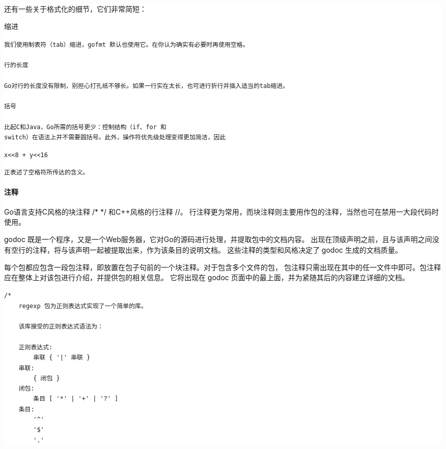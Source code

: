 

还有一些关于格式化的细节，它们非常简短：







缩进
	
	我们使用制表符（tab）缩进，gofmt 默认也使用它。在你认为确实有必要时再使用空格。
	
	行的长度
	
	Go对行的长度没有限制，别担心打孔纸不够长。如果一行实在太长，也可进行折行并插入适当的tab缩进。
	
	括号
	
	比起C和Java，Go所需的括号更少：控制结构（if、for 和
	switch）在语法上并不需要圆括号。此外，操作符优先级处理变得更加简洁，因此

```
x<<8 + y<<16

```

	正表述了空格符所传达的含义。
	


#### <span id="注释" ></span>注释






Go语言支持C风格的块注释 /* */ 和C++风格的行注释 //。
行注释更为常用，而块注释则主要用作包的注释，当然也可在禁用一大段代码时使用。







godoc 既是一个程序，又是一个Web服务器，它对Go的源码进行处理，并提取包中的文档内容。
出现在顶级声明之前，且与该声明之间没有空行的注释，将与该声明一起被提取出来，作为该条目的说明文档。
这些注释的类型和风格决定了 godoc 生成的文档质量。







每个包都应包含一段包注释，即放置在包子句前的一个块注释。对于包含多个文件的包，
包注释只需出现在其中的任一文件中即可。包注释应在整体上对该包进行介绍，并提供包的相关信息。
它将出现在 godoc 页面中的最上面，并为紧随其后的内容建立详细的文档。







```
/*
	regexp 包为正则表达式实现了一个简单的库。

	该库接受的正则表达式语法为：

	正则表达式:
		串联 { '|' 串联 }
	串联:
		{ 闭包 }
	闭包:
		条目 [ '*' | '+' | '?' ]
	条目:
		'^'
		'$'
		'.'
```